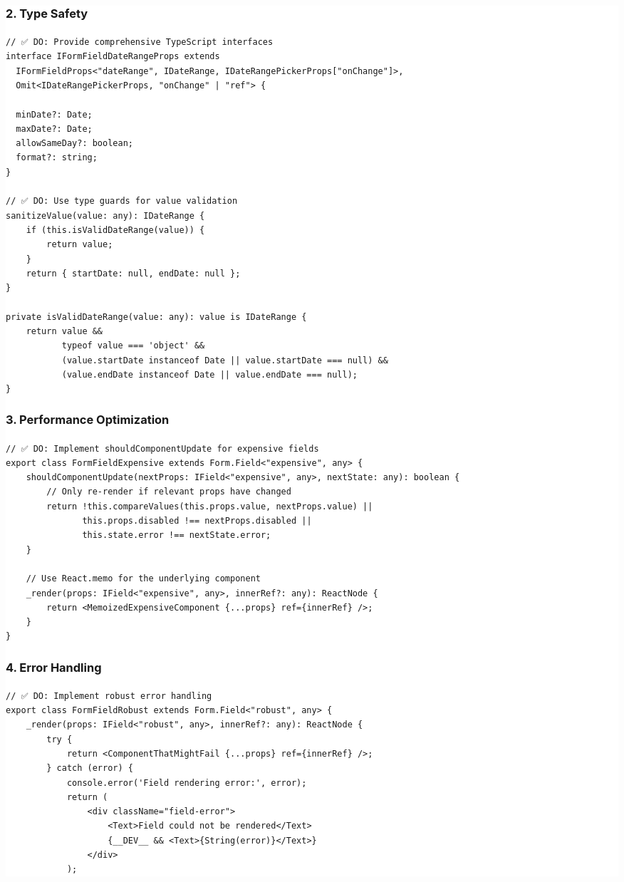 ### 2. Type Safety

```tsx
// ✅ DO: Provide comprehensive TypeScript interfaces
interface IFormFieldDateRangeProps extends 
  IFormFieldProps<"dateRange", IDateRange, IDateRangePickerProps["onChange"]>, 
  Omit<IDateRangePickerProps, "onChange" | "ref"> {
  
  minDate?: Date;
  maxDate?: Date;
  allowSameDay?: boolean;
  format?: string;
}

// ✅ DO: Use type guards for value validation
sanitizeValue(value: any): IDateRange {
    if (this.isValidDateRange(value)) {
        return value;
    }
    return { startDate: null, endDate: null };
}

private isValidDateRange(value: any): value is IDateRange {
    return value && 
           typeof value === 'object' && 
           (value.startDate instanceof Date || value.startDate === null) &&
           (value.endDate instanceof Date || value.endDate === null);
}
```

### 3. Performance Optimization

```tsx
// ✅ DO: Implement shouldComponentUpdate for expensive fields
export class FormFieldExpensive extends Form.Field<"expensive", any> {
    shouldComponentUpdate(nextProps: IField<"expensive", any>, nextState: any): boolean {
        // Only re-render if relevant props have changed
        return !this.compareValues(this.props.value, nextProps.value) ||
               this.props.disabled !== nextProps.disabled ||
               this.state.error !== nextState.error;
    }
    
    // Use React.memo for the underlying component
    _render(props: IField<"expensive", any>, innerRef?: any): ReactNode {
        return <MemoizedExpensiveComponent {...props} ref={innerRef} />;
    }
}
```

### 4. Error Handling

```tsx
// ✅ DO: Implement robust error handling
export class FormFieldRobust extends Form.Field<"robust", any> {
    _render(props: IField<"robust", any>, innerRef?: any): ReactNode {
        try {
            return <ComponentThatMightFail {...props} ref={innerRef} />;
        } catch (error) {
            console.error('Field rendering error:', error);
            return (
                <div className="field-error">
                    <Text>Field could not be rendered</Text>
                    {__DEV__ && <Text>{String(error)}</Text>}
                </div>
            );
```